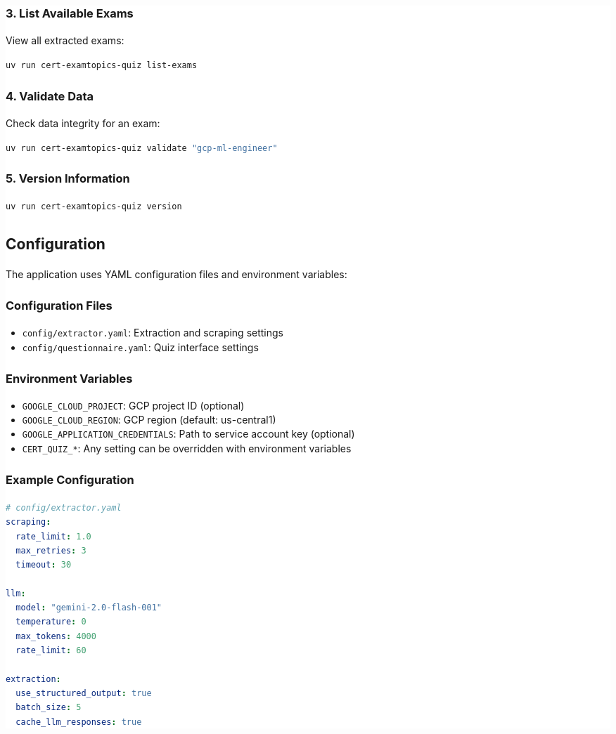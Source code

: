 ### 3. List Available Exams

View all extracted exams:

```bash
uv run cert-examtopics-quiz list-exams
```

### 4. Validate Data

Check data integrity for an exam:

```bash
uv run cert-examtopics-quiz validate "gcp-ml-engineer"
```

### 5. Version Information

```bash
uv run cert-examtopics-quiz version
```

## Configuration

The application uses YAML configuration files and environment variables:

### Configuration Files

- `config/extractor.yaml`: Extraction and scraping settings
- `config/questionnaire.yaml`: Quiz interface settings

### Environment Variables

- `GOOGLE_CLOUD_PROJECT`: GCP project ID (optional)
- `GOOGLE_CLOUD_REGION`: GCP region (default: us-central1)
- `GOOGLE_APPLICATION_CREDENTIALS`: Path to service account key (optional)
- `CERT_QUIZ_*`: Any setting can be overridden with environment variables

### Example Configuration

```yaml
# config/extractor.yaml
scraping:
  rate_limit: 1.0
  max_retries: 3
  timeout: 30

llm:
  model: "gemini-2.0-flash-001"
  temperature: 0
  max_tokens: 4000
  rate_limit: 60

extraction:
  use_structured_output: true
  batch_size: 5
  cache_llm_responses: true
```
